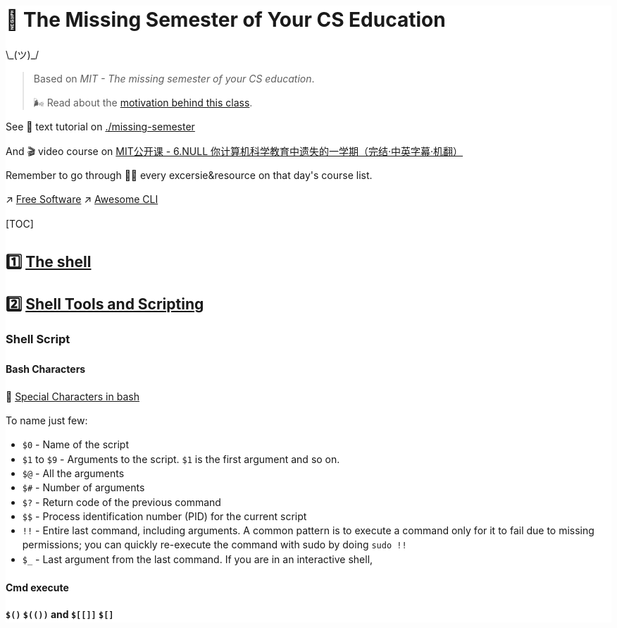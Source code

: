 # 👏 The Missing Semester of Your CS Education


\\\_(ツ)\_/

> Based on *MIT - The missing semester of your CS education*.
>
> 🌬 Read about the [motivation behind this class](https://missing.csail.mit.edu/about/).



See 💬 text tutorial on [./missing-semester](https://missing.csail.mit.edu)

And 🎬 video course on [MIT公开课 - 6.NULL 你计算机科学教育中遗失的一学期（完结·中英字幕·机翻）](https://www.bilibili.com/video/BV14E411J7n2?p=3&share_source=copy_web&vd_source=7740584ebdab35221363fc24d1582d9d)

Remember to go through 🚵‍♂️ every excersie&resource on that day's course list.


↗ [Free Software](../🔑%20CS_Core/🥷🏼%20Operating%20System%20(Tech)/Linux%20(Derived%20From%20UNIX%20Family)/🪓%20Free%20Software/Free%20Software.md)
↗ [Awesome CLI](🕶️%20Awesome%20List/Awesome%20CLI/Awesome%20CLI.md)


[TOC]



## 1️⃣ [The shell](https://missing.csail.mit.edu/2020/course-shell/)



## 2️⃣ [Shell Tools and Scripting](https://missing.csail.mit.edu/2020/shell-tools/)
### Shell Script
#### Bash Characters
🔗 [Special Characters in bash](https://tldp.org/LDP/abs/html/special-chars.html)

To name just few:
- `$0` - Name of the script
- `$1` to `$9` - Arguments to the script. `$1` is the first argument and so on.
- `$@` - All the arguments
- `$#` - Number of arguments
- `$?` - Return code of the previous command
- `$$` - Process identification number (PID) for the current script
- `!!` - Entire last command, including arguments. A common pattern is to execute a command only for it to fail due to missing permissions; you can quickly re-execute the command with sudo by doing `sudo !!`
- `$_` - Last argument from the last command. If you are in an interactive shell, 


#### Cmd execute
**`$()` `$(())` and `$[[]]` `$[]`**



[mosh - 一款替代SSH的UDP远程终端软件]: https://zhuanlan.zhihu.com/p/28414523
[使用 Mosh 来优化 SSH 连接]: https://www.cnblogs.com/sunweiye/p/12003616.html
[ssh 配置文件详解]: https://www.jianshu.com/p/1e793e386beb